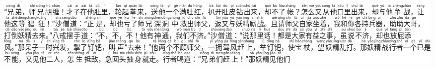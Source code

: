 “<ruby>兄<rt>xiōng</rt></ruby><ruby>弟<rt>dì</rt></ruby>，<ruby>师<rt>shī</rt></ruby><ruby>兄<rt>xiōng</rt></ruby><ruby>胡<rt>hú</rt></ruby><ruby>缠<rt>chán</rt></ruby>！<ruby>才<rt>cái</rt></ruby><ruby>子<rt>zi</rt></ruby><ruby>在<rt>zài</rt></ruby><ruby>他<rt>tā</rt></ruby><ruby>肚<rt>dù</rt></ruby><ruby>里<rt>lǐ</rt></ruby>，<ruby>轮<rt>lún</rt></ruby><ruby>起<rt>qǐ</rt></ruby><ruby>拳<rt>quán</rt></ruby><ruby>来<rt>lái</rt></ruby>，<ruby>送<rt>sòng</rt></ruby><ruby>他<rt>tā</rt></ruby><ruby>一<rt>yí</rt></ruby><ruby>个<rt>gè</rt></ruby><ruby>满<rt>mǎn</rt></ruby><ruby>肚<rt>dù</rt></ruby><ruby>红<rt>hóng</rt></ruby>，<ruby>扒<rt>bā</rt></ruby><ruby>开<rt>kāi</rt></ruby><ruby>肚<rt>dù</rt></ruby><ruby>皮<rt>pí</rt></ruby><ruby>钻<rt>zuān</rt></ruby><ruby>出<rt>chū</rt></ruby><ruby>来<rt>lái</rt></ruby>，<ruby>却<rt>què</rt></ruby><ruby>不<rt>bù</rt></ruby><ruby>了<rt>liǎo</rt></ruby><ruby>帐<rt>zhàng</rt></ruby>？<ruby>怎<rt>zěn</rt></ruby><ruby>么<rt>me</rt></ruby><ruby>又<rt>yòu</rt></ruby><ruby>从<rt>cóng</rt></ruby><ruby>他<rt>tā</rt></ruby><ruby>口<rt>kǒu</rt></ruby><ruby>里<rt>lǐ</rt></ruby><ruby>出<rt>chū</rt></ruby><ruby>来<rt>lái</rt></ruby>，<ruby>却<rt>què</rt></ruby><ruby>与<rt>yǔ</rt></ruby><ruby>他<rt>tā</rt></ruby><ruby>争<rt>zhēng</rt></ruby><ruby>战<rt>zhàn</rt></ruby>，<ruby>让<rt>ràng</rt></ruby><ruby>他<rt>tā</rt></ruby><ruby>这<rt>zhè</rt></ruby><ruby>等<rt>děng</rt></ruby><ruby>猖<rt>chāng</rt></ruby><ruby>狂<rt>kuáng</rt></ruby>！”<ruby>沙<rt>shā</rt></ruby><ruby>僧<rt>sēng</rt></ruby><ruby>道<rt>dào</rt></ruby>：“<ruby>正<rt>zhèng</rt></ruby><ruby>是<rt>shì</rt></ruby>，<ruby>却<rt>què</rt></ruby><ruby>也<rt>yě</rt></ruby><ruby>亏<rt>kuī</rt></ruby><ruby>了<rt>le</rt></ruby><ruby>师<rt>shī</rt></ruby><ruby>兄<rt>xiōng</rt></ruby><ruby>深<rt>shēn</rt></ruby><ruby>洞<rt>dòng</rt></ruby><ruby>中<rt>zhōng</rt></ruby><ruby>救<rt>jiù</rt></ruby><ruby>出<rt>chū</rt></ruby><ruby>师<rt>shī</rt></ruby><ruby>父<rt>fù</rt></ruby>，<ruby>返<rt>fǎn</rt></ruby><ruby>又<rt>yòu</rt></ruby><ruby>与<rt>yǔ</rt></ruby><ruby>妖<rt>yāo</rt></ruby><ruby>精<rt>jīng</rt></ruby><ruby>厮<rt>sī</rt></ruby><ruby>战<rt>zhàn</rt></ruby>。<ruby>且<rt>qiě</rt></ruby><ruby>请<rt>qǐng</rt></ruby><ruby>师<rt>shī</rt></ruby><ruby>父<rt>fù</rt></ruby><ruby>自<rt>zì</rt></ruby><ruby>家<rt>jiā</rt></ruby><ruby>坐<rt>zuò</rt></ruby><ruby>着<rt>zhe</rt></ruby>，<ruby>我<rt>wǒ</rt></ruby><ruby>和<rt>hé</rt></ruby><ruby>你<rt>nǐ</rt></ruby><ruby>各<rt>gè</rt></ruby><ruby>持<rt>chí</rt></ruby><ruby>兵<rt>bīng</rt></ruby><ruby>器<rt>qì</rt></ruby>，<ruby>助<rt>zhù</rt></ruby><ruby>助<rt>zhù</rt></ruby><ruby>大<rt>dà</rt></ruby><ruby>哥<rt>gē</rt></ruby>，<ruby>打<rt>dǎ</rt></ruby><ruby>倒<rt>dǎo</rt></ruby><ruby>妖<rt>yāo</rt></ruby><ruby>精<rt>jīng</rt></ruby><ruby>去<rt>qù</rt></ruby><ruby>来<rt>lái</rt></ruby>。”<ruby>八<rt>bā</rt></ruby><ruby>戒<rt>jiè</rt></ruby><ruby>摆<rt>bǎi</rt></ruby><ruby>手<rt>shǒu</rt></ruby><ruby>道<rt>dào</rt></ruby>：“<ruby>不<rt>bù</rt></ruby>，<ruby>不<rt>bù</rt></ruby>，<ruby>不<rt>bù</rt></ruby>！<ruby>他<rt>tā</rt></ruby><ruby>有<rt>yǒu</rt></ruby><ruby>神<rt>shén</rt></ruby><ruby>通<rt>tōng</rt></ruby>，<ruby>我<rt>wǒ</rt></ruby><ruby>们<rt>men</rt></ruby><ruby>不<rt>bù</rt></ruby><ruby>济<rt>jì</rt></ruby>。”<ruby>沙<rt>shā</rt></ruby><ruby>僧<rt>sēng</rt></ruby><ruby>道<rt>dào</rt></ruby>：“<ruby>说<rt>shuō</rt></ruby><ruby>那<rt>nà</rt></ruby><ruby>里<rt>lǐ</rt></ruby><ruby>话<rt>huà</rt></ruby>！<ruby>都<rt>dōu</rt></ruby><ruby>是<rt>shì</rt></ruby><ruby>大<rt>dà</rt></ruby><ruby>家<rt>jiā</rt></ruby><ruby>有<rt>yǒu</rt></ruby><ruby>益<rt>yì</rt></ruby><ruby>之<rt>zhī</rt></ruby><ruby>事<rt>shì</rt></ruby>，<ruby>虽<rt>suī</rt></ruby><ruby>说<rt>shuō</rt></ruby><ruby>不<rt>bù</rt></ruby><ruby>济<rt>jì</rt></ruby>，<ruby>却<rt>què</rt></ruby><ruby>也<rt>yě</rt></ruby><ruby>放<rt>fàng</rt></ruby><ruby>屁<rt>pì</rt></ruby><ruby>添<rt>tiān</rt></ruby><ruby>风<rt>fēng</rt></ruby>。”<ruby>那<rt>nà</rt></ruby><ruby>呆<rt>dāi</rt></ruby><ruby>子<rt>zi</rt></ruby><ruby>一<rt>yī</rt></ruby><ruby>时<rt>shí</rt></ruby><ruby>兴<rt>xīng</rt></ruby><ruby>发<rt>fā</rt></ruby>，<ruby>掣<rt>chè</rt></ruby><ruby>了<rt>le</rt></ruby><ruby>钉<rt>dīng</rt></ruby><ruby>钯<rt>bǎ</rt></ruby>，<ruby>叫<rt>jiào</rt></ruby><ruby>声<rt>shēng</rt></ruby>“<ruby>去<rt>qù</rt></ruby><ruby>来<rt>lái</rt></ruby>！”<ruby>他<rt>tā</rt></ruby><ruby>两<rt>liǎng</rt></ruby><ruby>个<rt>gè</rt></ruby><ruby>不<rt>bù</rt></ruby><ruby>顾<rt>gù</rt></ruby><ruby>师<rt>shī</rt></ruby><ruby>父<rt>fù</rt></ruby>，<ruby>一<rt>yī</rt></ruby><ruby>拥<rt>yōng</rt></ruby><ruby>驾<rt>jià</rt></ruby><ruby>风<rt>fēng</rt></ruby><ruby>赶<rt>gǎn</rt></ruby><ruby>上<rt>shàng</rt></ruby>，<ruby>举<rt>jǔ</rt></ruby><ruby>钉<rt>dīng</rt></ruby><ruby>钯<rt>bǎ</rt></ruby>，<ruby>使<rt>shǐ</rt></ruby><ruby>宝<rt>bǎo</rt></ruby><ruby>杖<rt>zhàng</rt></ruby>，<ruby>望<rt>wàng</rt></ruby><ruby>妖<rt>yāo</rt></ruby><ruby>精<rt>jīng</rt></ruby><ruby>乱<rt>luàn</rt></ruby><ruby>打<rt>dǎ</rt></ruby>。<ruby>那<rt>nà</rt></ruby><ruby>妖<rt>yāo</rt></ruby><ruby>精<rt>jīng</rt></ruby><ruby>战<rt>zhàn</rt></ruby><ruby>行<rt>xíng</rt></ruby><ruby>者<rt>zhě</rt></ruby><ruby>一<rt>yí</rt></ruby><ruby>个<rt>gè</rt></ruby><ruby>已<rt>yǐ</rt></ruby><ruby>是<rt>shì</rt></ruby><ruby>不<rt>bù</rt></ruby><ruby>能<rt>néng</rt></ruby>，<ruby>又<rt>yòu</rt></ruby><ruby>见<rt>jiàn</rt></ruby><ruby>他<rt>tā</rt></ruby><ruby>二<rt>èr</rt></ruby><ruby>人<rt>rén</rt></ruby>，<ruby>怎<rt>zěn</rt></ruby><ruby>生<rt>shēng</rt></ruby><ruby>抵<rt>dǐ</rt></ruby><ruby>敌<rt>dí</rt></ruby>，<ruby>急<rt>jí</rt></ruby><ruby>回<rt>huí</rt></ruby><ruby>头<rt>tóu</rt></ruby><ruby>抽<rt>chōu</rt></ruby><ruby>身<rt>shēn</rt></ruby><ruby>就<rt>jiù</rt></ruby><ruby>走<rt>zǒu</rt></ruby>。<ruby>行<rt>xíng</rt></ruby><ruby>者<rt>zhě</rt></ruby><ruby>喝<rt>hè</rt></ruby><ruby>道<rt>dào</rt></ruby>：“<ruby>兄<rt>xiōng</rt></ruby><ruby>弟<rt>dì</rt></ruby><ruby>们<rt>men</rt></ruby><ruby>赶<rt>gǎn</rt></ruby><ruby>上<rt>shàng</rt></ruby>！”<ruby>那<rt>nà</rt></ruby><ruby>妖<rt>yāo</rt></ruby><ruby>精<rt>jīng</rt></ruby><ruby>见<rt>jiàn</rt></ruby><ruby>他<rt>tā</rt></ruby><ruby>们